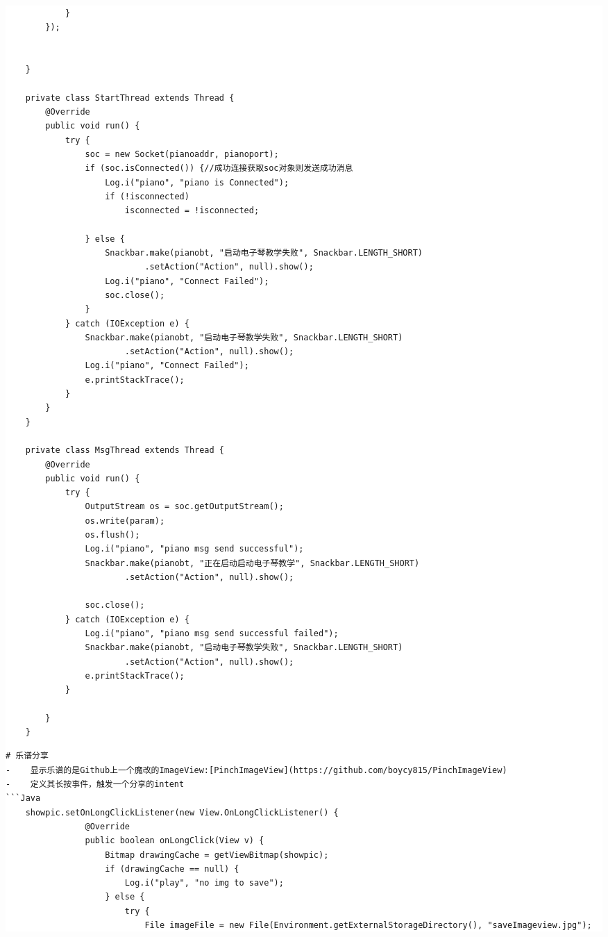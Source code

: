                 }
            });
    
    
        }
    
        private class StartThread extends Thread {
            @Override
            public void run() {
                try {
                    soc = new Socket(pianoaddr, pianoport);
                    if (soc.isConnected()) {//成功连接获取soc对象则发送成功消息
                        Log.i("piano", "piano is Connected");
                        if (!isconnected)
                            isconnected = !isconnected;
    
                    } else {
                        Snackbar.make(pianobt, "启动电子琴教学失败", Snackbar.LENGTH_SHORT)
                                .setAction("Action", null).show();
                        Log.i("piano", "Connect Failed");
                        soc.close();
                    }
                } catch (IOException e) {
                    Snackbar.make(pianobt, "启动电子琴教学失败", Snackbar.LENGTH_SHORT)
                            .setAction("Action", null).show();
                    Log.i("piano", "Connect Failed");
                    e.printStackTrace();
                }
            }
        }
    
        private class MsgThread extends Thread {
            @Override
            public void run() {
                try {
                    OutputStream os = soc.getOutputStream();
                    os.write(param);
                    os.flush();
                    Log.i("piano", "piano msg send successful");
                    Snackbar.make(pianobt, "正在启动启动电子琴教学", Snackbar.LENGTH_SHORT)
                            .setAction("Action", null).show();
    
                    soc.close();
                } catch (IOException e) {
                    Log.i("piano", "piano msg send successful failed");
                    Snackbar.make(pianobt, "启动电子琴教学失败", Snackbar.LENGTH_SHORT)
                            .setAction("Action", null).show();
                    e.printStackTrace();
                }
    
            }
        }

```
# 乐谱分享
-    显示乐谱的是Github上一个魔改的ImageView:[PinchImageView](https://github.com/boycy815/PinchImageView)
-    定义其长按事件，触发一个分享的intent
```Java
    showpic.setOnLongClickListener(new View.OnLongClickListener() {
                @Override
                public boolean onLongClick(View v) {
                    Bitmap drawingCache = getViewBitmap(showpic);
                    if (drawingCache == null) {
                        Log.i("play", "no img to save");
                    } else {
                        try {
                            File imageFile = new File(Environment.getExternalStorageDirectory(), "saveImageview.jpg");
```